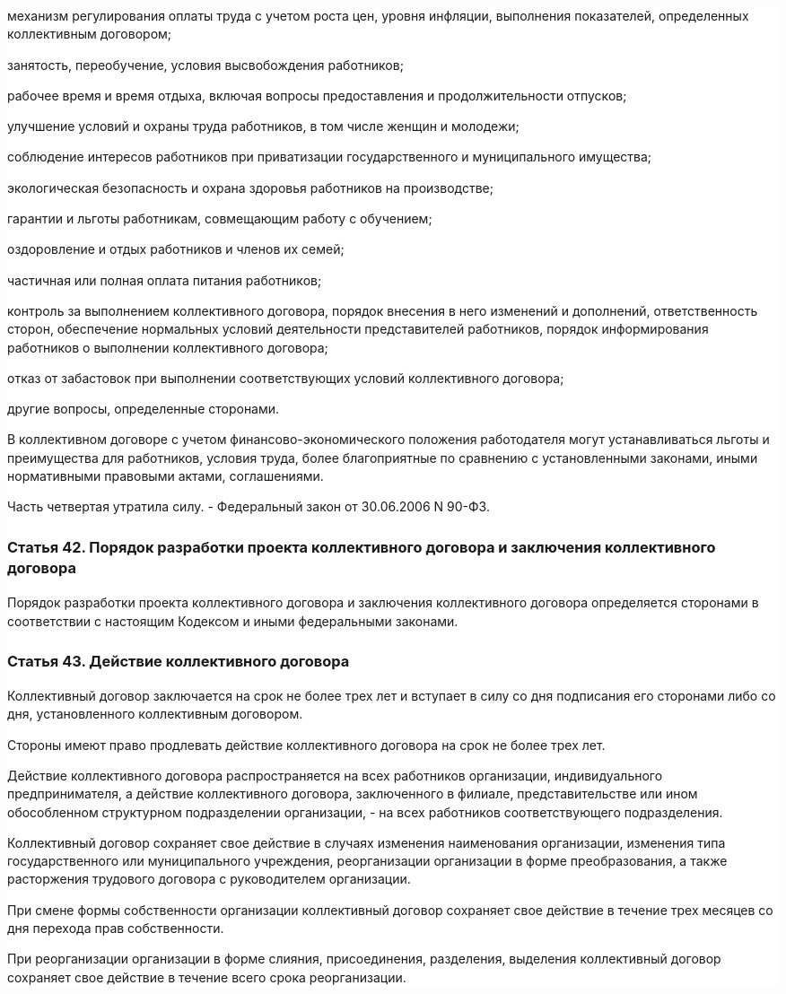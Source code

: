 механизм регулирования оплаты труда с учетом роста цен, уровня инфляции, выполнения показателей, определенных коллективным договором;

занятость, переобучение, условия высвобождения работников;

рабочее время и время отдыха, включая вопросы предоставления и продолжительности отпусков;

улучшение условий и охраны труда работников, в том числе женщин и молодежи;

соблюдение интересов работников при приватизации государственного и муниципального имущества;

экологическая безопасность и охрана здоровья работников на производстве;

гарантии и льготы работникам, совмещающим работу с обучением;

оздоровление и отдых работников и членов их семей;

частичная или полная оплата питания работников;

контроль за выполнением коллективного договора, порядок внесения в него изменений и дополнений, ответственность сторон, обеспечение нормальных условий деятельности представителей работников, порядок информирования работников о выполнении коллективного договора;

отказ от забастовок при выполнении соответствующих условий коллективного договора;

другие вопросы, определенные сторонами.

В коллективном договоре с учетом финансово-экономического положения работодателя могут устанавливаться льготы и преимущества для работников, условия труда, более благоприятные по сравнению с установленными законами, иными нормативными правовыми актами, соглашениями.

Часть четвертая утратила силу. - Федеральный закон от 30.06.2006 N 90-ФЗ.

### Статья 42. Порядок разработки проекта коллективного договора и заключения коллективного договора

Порядок разработки проекта коллективного договора и заключения коллективного договора определяется сторонами в соответствии с настоящим Кодексом и иными федеральными законами.

### Статья 43. Действие коллективного договора

Коллективный договор заключается на срок не более трех лет и вступает в силу со дня подписания его сторонами либо со дня, установленного коллективным договором.

Стороны имеют право продлевать действие коллективного договора на срок не более трех лет.

Действие коллективного договора распространяется на всех работников организации, индивидуального предпринимателя, а действие коллективного договора, заключенного в филиале, представительстве или ином обособленном структурном подразделении организации, - на всех работников соответствующего подразделения.

Коллективный договор сохраняет свое действие в случаях изменения наименования организации, изменения типа государственного или муниципального учреждения, реорганизации организации в форме преобразования, а также расторжения трудового договора с руководителем организации.

При смене формы собственности организации коллективный договор сохраняет свое действие в течение трех месяцев со дня перехода прав собственности.

При реорганизации организации в форме слияния, присоединения, разделения, выделения коллективный договор сохраняет свое действие в течение всего срока реорганизации.
